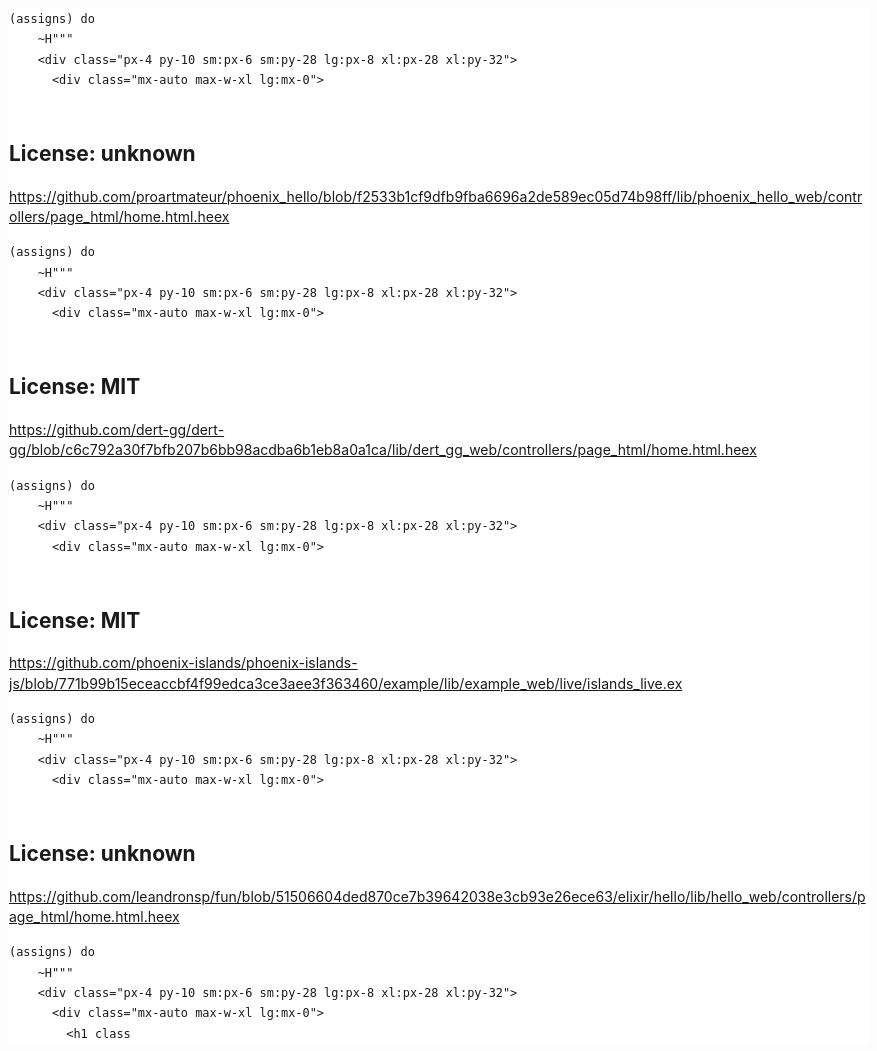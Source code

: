 ```
(assigns) do
    ~H"""
    <div class="px-4 py-10 sm:px-6 sm:py-28 lg:px-8 xl:px-28 xl:py-32">
      <div class="mx-auto max-w-xl lg:mx-0">
        
```


## License: unknown
https://github.com/proartmateur/phoenix_hello/blob/f2533b1cf9dfb9fba6696a2de589ec05d74b98ff/lib/phoenix_hello_web/controllers/page_html/home.html.heex

```
(assigns) do
    ~H"""
    <div class="px-4 py-10 sm:px-6 sm:py-28 lg:px-8 xl:px-28 xl:py-32">
      <div class="mx-auto max-w-xl lg:mx-0">
        
```


## License: MIT
https://github.com/dert-gg/dert-gg/blob/c6c792a30f7bfb207b6bb98acdba6b1eb8a0a1ca/lib/dert_gg_web/controllers/page_html/home.html.heex

```
(assigns) do
    ~H"""
    <div class="px-4 py-10 sm:px-6 sm:py-28 lg:px-8 xl:px-28 xl:py-32">
      <div class="mx-auto max-w-xl lg:mx-0">
        
```


## License: MIT
https://github.com/phoenix-islands/phoenix-islands-js/blob/771b99b15eceaccbf4f99edca3ce3aee3f363460/example/lib/example_web/live/islands_live.ex

```
(assigns) do
    ~H"""
    <div class="px-4 py-10 sm:px-6 sm:py-28 lg:px-8 xl:px-28 xl:py-32">
      <div class="mx-auto max-w-xl lg:mx-0">
        
```


## License: unknown
https://github.com/leandronsp/fun/blob/51506604ded870ce7b39642038e3cb93e26ece63/elixir/hello/lib/hello_web/controllers/page_html/home.html.heex

```
(assigns) do
    ~H"""
    <div class="px-4 py-10 sm:px-6 sm:py-28 lg:px-8 xl:px-28 xl:py-32">
      <div class="mx-auto max-w-xl lg:mx-0">
        <h1 class
```
